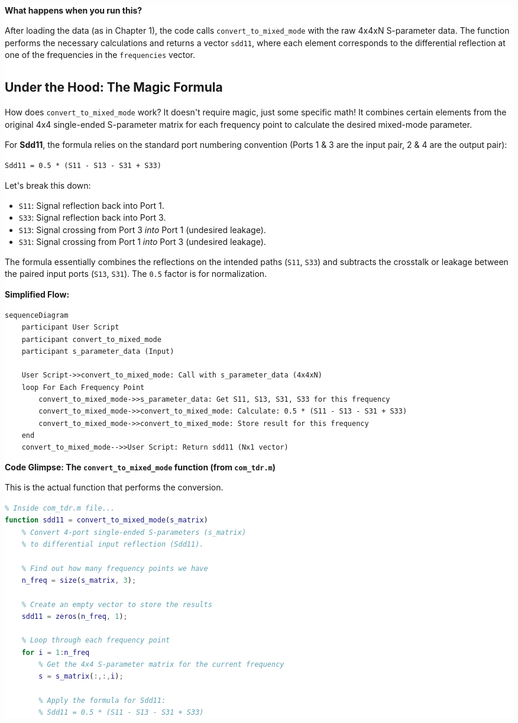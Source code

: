 **What happens when you run this?**

After loading the data (as in Chapter 1), the code calls `convert_to_mixed_mode` with the raw 4x4xN S-parameter data. The function performs the necessary calculations and returns a vector `sdd11`, where each element corresponds to the differential reflection at one of the frequencies in the `frequencies` vector.

## Under the Hood: The Magic Formula

How does `convert_to_mixed_mode` work? It doesn't require magic, just some specific math! It combines certain elements from the original 4x4 single-ended S-parameter matrix for each frequency point to calculate the desired mixed-mode parameter.

For **Sdd11**, the formula relies on the standard port numbering convention (Ports 1 & 3 are the input pair, 2 & 4 are the output pair):

`Sdd11 = 0.5 * (S11 - S13 - S31 + S33)`

Let's break this down:
*   `S11`: Signal reflection back into Port 1.
*   `S33`: Signal reflection back into Port 3.
*   `S13`: Signal crossing from Port 3 *into* Port 1 (undesired leakage).
*   `S31`: Signal crossing from Port 1 *into* Port 3 (undesired leakage).

The formula essentially combines the reflections on the intended paths (`S11`, `S33`) and subtracts the crosstalk or leakage between the paired input ports (`S13`, `S31`). The `0.5` factor is for normalization.

**Simplified Flow:**

```mermaid
sequenceDiagram
    participant User Script
    participant convert_to_mixed_mode
    participant s_parameter_data (Input)

    User Script->>convert_to_mixed_mode: Call with s_parameter_data (4x4xN)
    loop For Each Frequency Point
        convert_to_mixed_mode->>s_parameter_data: Get S11, S13, S31, S33 for this frequency
        convert_to_mixed_mode->>convert_to_mixed_mode: Calculate: 0.5 * (S11 - S13 - S31 + S33)
        convert_to_mixed_mode->>convert_to_mixed_mode: Store result for this frequency
    end
    convert_to_mixed_mode-->>User Script: Return sdd11 (Nx1 vector)
```

**Code Glimpse: The `convert_to_mixed_mode` function (from `com_tdr.m`)**

This is the actual function that performs the conversion.

```matlab
% Inside com_tdr.m file...
function sdd11 = convert_to_mixed_mode(s_matrix)
    % Convert 4-port single-ended S-parameters (s_matrix)
    % to differential input reflection (Sdd11).

    % Find out how many frequency points we have
    n_freq = size(s_matrix, 3);

    % Create an empty vector to store the results
    sdd11 = zeros(n_freq, 1);

    % Loop through each frequency point
    for i = 1:n_freq
        % Get the 4x4 S-parameter matrix for the current frequency
        s = s_matrix(:,:,i);

        % Apply the formula for Sdd11:
        % Sdd11 = 0.5 * (S11 - S13 - S31 + S33)
```